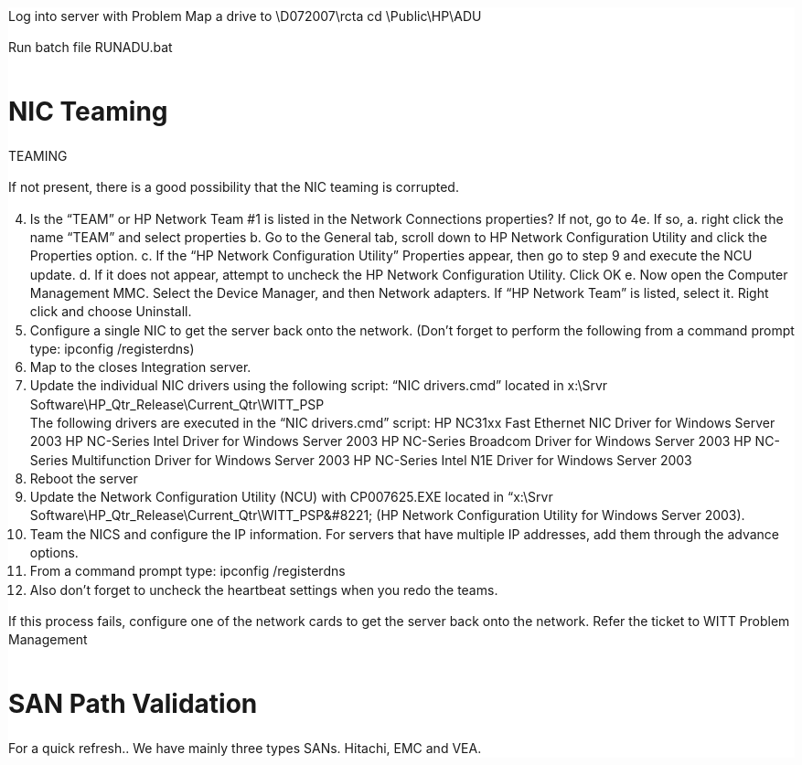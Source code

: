 Log into server with Problem
Map a drive to \\D072007\rcta
cd \Public\HP\ADU

Run batch file
RUNADU.bat


# NIC Teaming
TEAMING

If not present, there is a good possibility that the NIC teaming is corrupted.

4. Is the &#8220;TEAM&#8221; or HP Network Team #1 is listed in the Network Connections properties? If not, go to 4e.
If so,
a. right click the name &#8220;TEAM&#8221; and select properties
b. Go to the General tab, scroll down to HP Network Configuration Utility and click the Properties option.
c. If the &#8220;HP Network Configuration Utility&#8221; Properties appear, then go to step 9 and execute the NCU update.
d. If it does not appear, attempt to uncheck the HP Network Configuration Utility. Click OK
e. Now open the Computer Management MMC. Select the Device Manager, and then Network adapters. If &#8220;HP Network Team&#8221; is listed, select it. Right click and choose Uninstall.
5. Configure a single NIC to get the server back onto the network. (Don&#8217;t forget to perform the following from a command prompt type: ipconfig /registerdns)
6. Map to the closes Integration server.
7. Update the individual NIC drivers using the following script: &#8220;NIC drivers.cmd&#8221; located in
x:\Srvr Software\HP\_Qtr_Release\Current_Qtr\WITT_PSP\
The following drivers are executed in the &#8220;NIC drivers.cmd&#8221; script:
HP NC31xx Fast Ethernet NIC Driver for Windows Server 2003
HP NC-Series Intel Driver for Windows Server 2003
HP NC-Series Broadcom Driver for Windows Server 2003
HP NC-Series Multifunction Driver for Windows Server 2003
HP NC-Series Intel N1E Driver for Windows Server 2003
8. Reboot the server
9. Update the Network Configuration Utility (NCU) with CP007625.EXE located in &#8220;x:\Srvr Software\HP\_Qtr_Release\Current_Qtr\WITT_PSP\&#8221; (HP Network Configuration Utility for Windows Server 2003).
10. Team the NICS and configure the IP information. For servers that have multiple IP addresses, add them through the advance options.
11. From a command prompt type: ipconfig /registerdns
12. Also don&#8217;t forget to uncheck the heartbeat settings when you redo the teams.


If this process fails, configure one of the network cards to get the server back onto the network. Refer the ticket to WITT Problem Management

# SAN Path Validation
For a quick refresh..
We have mainly three types SANs. Hitachi, EMC and VEA.
